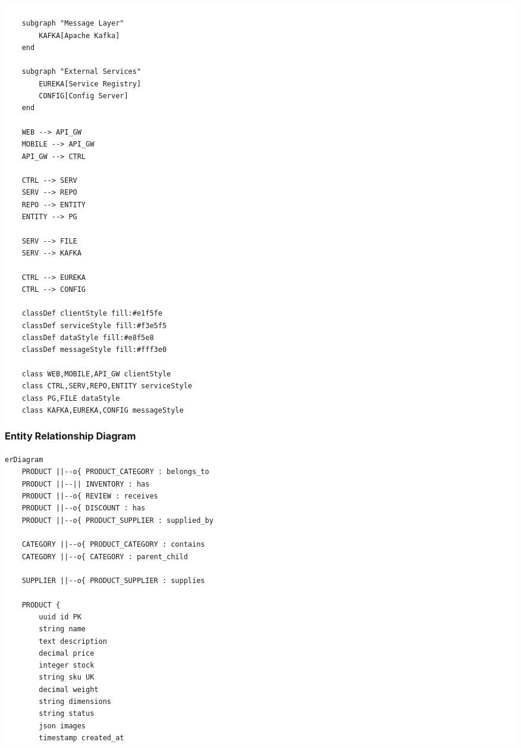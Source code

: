 ```mermaid
    
    subgraph "Message Layer"
        KAFKA[Apache Kafka]
    end
    
    subgraph "External Services"
        EUREKA[Service Registry]
        CONFIG[Config Server]
    end
    
    WEB --> API_GW
    MOBILE --> API_GW
    API_GW --> CTRL
    
    CTRL --> SERV
    SERV --> REPO
    REPO --> ENTITY
    ENTITY --> PG
    
    SERV --> FILE
    SERV --> KAFKA
    
    CTRL --> EUREKA
    CTRL --> CONFIG
    
    classDef clientStyle fill:#e1f5fe
    classDef serviceStyle fill:#f3e5f5
    classDef dataStyle fill:#e8f5e8
    classDef messageStyle fill:#fff3e0
    
    class WEB,MOBILE,API_GW clientStyle
    class CTRL,SERV,REPO,ENTITY serviceStyle
    class PG,FILE dataStyle
    class KAFKA,EUREKA,CONFIG messageStyle
```

### Entity Relationship Diagram

```mermaid
erDiagram
    PRODUCT ||--o{ PRODUCT_CATEGORY : belongs_to
    PRODUCT ||--|| INVENTORY : has
    PRODUCT ||--o{ REVIEW : receives
    PRODUCT ||--o{ DISCOUNT : has
    PRODUCT ||--o{ PRODUCT_SUPPLIER : supplied_by
    
    CATEGORY ||--o{ PRODUCT_CATEGORY : contains
    CATEGORY ||--o{ CATEGORY : parent_child
    
    SUPPLIER ||--o{ PRODUCT_SUPPLIER : supplies
    
    PRODUCT {
        uuid id PK
        string name
        text description
        decimal price
        integer stock
        string sku UK
        decimal weight
        string dimensions
        string status
        json images
        timestamp created_at
```